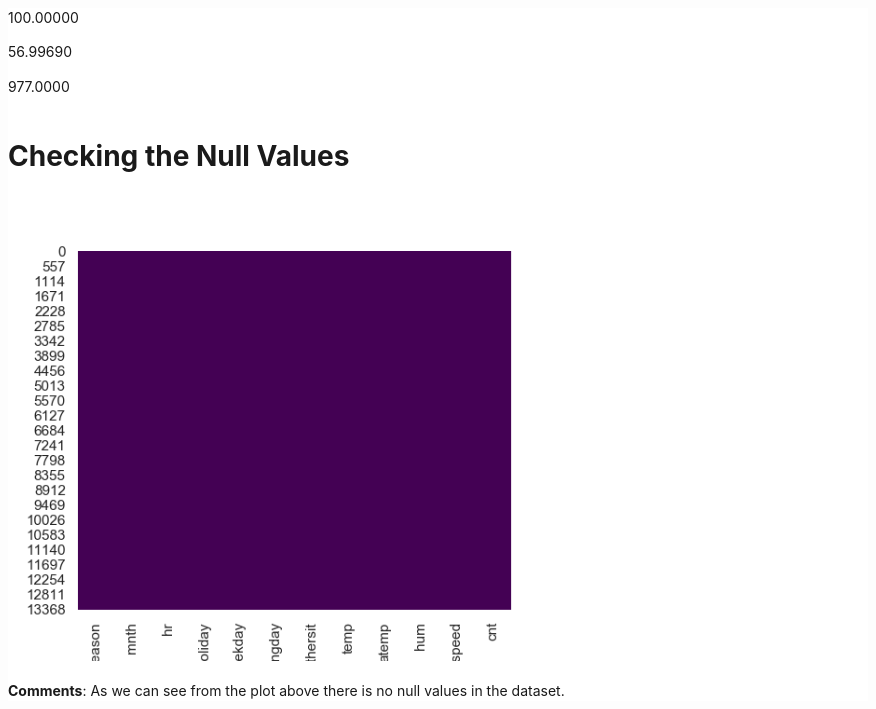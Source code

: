 <td style="text-align:right;">

100.00000

</td>

<td style="text-align:right;">

56.99690

</td>

<td style="text-align:right;">

977.0000

</td>

</tr>

</tbody>

</table>

# Checking the Null Values

<img src="../img/fig_1_nulls.png" title="Figure 1. Null values in the dataset" alt="Figure 1. Null values in the dataset" width="65%" />

**Comments**: As we can see from the plot above there is no null values
in the dataset.
